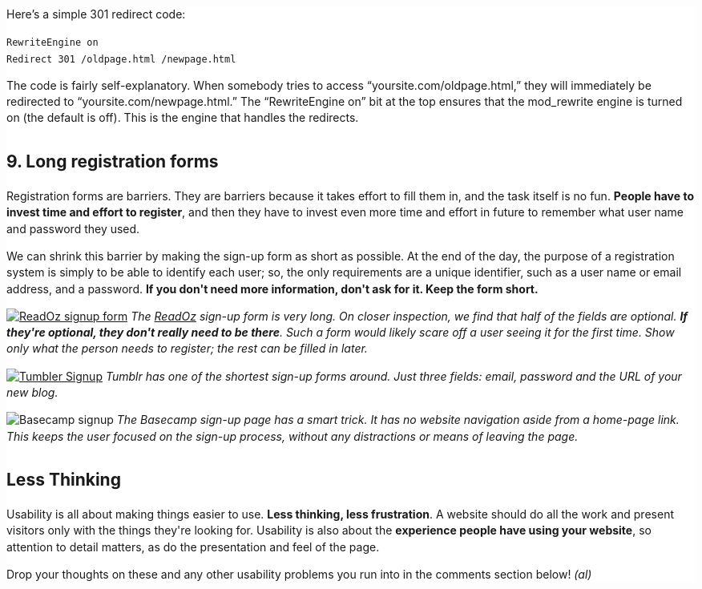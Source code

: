 Here’s a simple 301 redirect code:

<pre><code class="language-markup tmp-xml">RewriteEngine on
Redirect 301 /oldpage.html /newpage.html</code></pre>

The code is fairly self-explanatory. When somebody tries to access “yoursite.com/oldpage.html,” they will immediately be redirected to “yoursite.com/newpage.html.” The “RewriteEngine on” bit at the top ensures that the mod_rewrite engine is turned on (the default is off). This is the engine that handles the redirects.</p>

## 9\. Long registration forms

Registration forms are barriers. They are barriers because it takes effort to fill them in, and the task itself is no fun. <strong>People have to invest time and effort to register</strong>, and then they have to invest even more time and effort in future to remember what user name and password they used.

We can shrink this barrier by making the sign-up form as short as possible. At the end of the day, the purpose of a registration system is simply to be able to identify each user; so, the only requirements are a unique identifier, such as a user name or email address, and a password. <strong>If you don't need more information, don't ask for it. Keep the form short.</strong>

[![ReadOz signup form](https://archive.smashing.media/assets/344dbf88-fdf9-42bb-adb4-46f01eedd629/1b7e4e20-c54c-4379-a5a3-a20de7a81ef8/readoz-signup.png)](https://www.readoz.com) _The [ReadOz](https://www.readoz.com) sign-up form is very long. On closer inspection, we find that half of the fields are optional. **If they're optional, they don't really need to be there**. Such a form would likely scare off a user seeing it for the first time. Show only what the person needs to register; the rest can be filled in later._

[![Tumbler Signup](https://archive.smashing.media/assets/344dbf88-fdf9-42bb-adb4-46f01eedd629/96c5d677-1c89-4c85-8486-c758acca7e0e/tumblr-signup.png)](https://www.tumblr.com) _Tumblr has one of the shortest sign-up forms around. Just three fields: email, password and the URL of your new blog._

![Basecamp signup](https://archive.smashing.media/assets/344dbf88-fdf9-42bb-adb4-46f01eedd629/45a1ed5a-cedf-4f09-96b3-a3fd1e24a22c/basecamp-signup.png) _The Basecamp sign-up page has a smart trick. It has no website navigation aside from a home-page link. This keeps the user focused on the sign-up process, without any distractions or means of leaving the page._

## Less Thinking

Usability is all about making things easier to use. <strong>Less thinking, less frustration</strong>. A website should do all the work and present visitors only with the things they're looking for. Usability is also about the <strong>experience people have using your website</strong>, so attention to detail matters, as do the presentation and feel of the page.

Drop your thoughts on these and any other usability problems you run into in the comments section below!<em> (al)</em>

